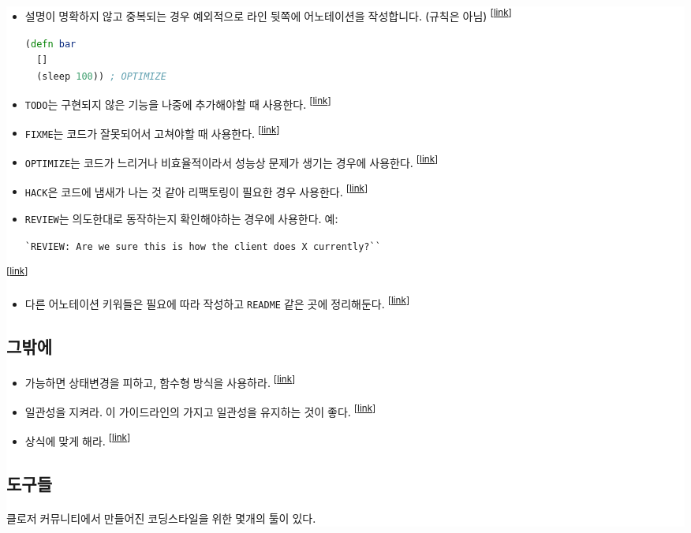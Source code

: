 * <a name="rare-eol-annotations"></a>
  설명이 명확하지 않고 중복되는 경우 예외적으로 라인 뒷쪽에 어노테이션을 작성합니다. (규칙은 아님)
<sup>[[link](#rare-eol-annotations)]</sup>

    ```Clojure
    (defn bar
      []
      (sleep 100)) ; OPTIMIZE
    ```

* <a name="todo"></a>
  `TODO`는 구현되지 않은 기능을 나중에 추가해야할 때 사용한다.
<sup>[[link](#todo)]</sup>

* <a name="fixme"></a>
  `FIXME`는 코드가 잘못되어서 고쳐야할 때 사용한다.
<sup>[[link](#fixme)]</sup>

* <a name="optimize"></a>
  `OPTIMIZE`는 코드가 느리거나 비효율적이라서 성능상 문제가 생기는 경우에 사용한다.
<sup>[[link](#optimize)]</sup>

* <a name="hack"></a>
  `HACK`은 코드에 냄새가 나는 것 같아 리팩토링이 필요한 경우 사용한다.
<sup>[[link](#hack)]</sup>

* <a name="review"></a>
  `REVIEW`는 의도한대로 동작하는지 확인해야하는 경우에 사용한다.
  예:
  ```
  `REVIEW: Are we sure this is how the client does X currently?``
  ```
<sup>[[link](#review)]</sup>

* <a name="document-annotations"></a>
  다른 어노테이션 키워들은 필요에 따라 작성하고 `README` 같은 곳에 정리해둔다.
<sup>[[link](#document-annotations)]</sup>

## 그밖에

* <a name="be-functional"></a>
  가능하면 상태변경을 피하고, 함수형 방식을 사용하라.
<sup>[[link](#be-functional)]</sup>

* <a name="be-consistent"></a>
  일관성을 지켜라. 이 가이드라인의 가지고 일관성을 유지하는 것이 좋다.
<sup>[[link](#be-consistent)]</sup>

* <a name="common-sense"></a>
  상식에 맞게 해라.
<sup>[[link](#common-sense)]</sup>

## 도구들

클로저 커뮤니티에서 만들어진 코딩스타일을 위한 몇개의 툴이 있다.
